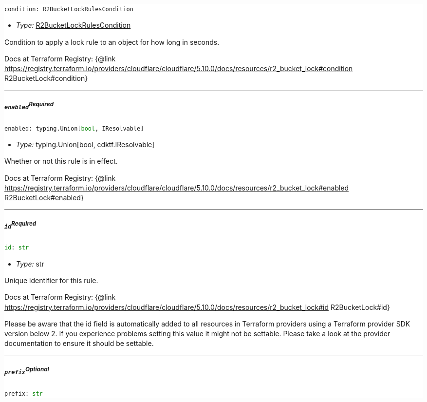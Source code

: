 ```python
condition: R2BucketLockRulesCondition
```

- *Type:* <a href="#@cdktf/provider-cloudflare.r2BucketLock.R2BucketLockRulesCondition">R2BucketLockRulesCondition</a>

Condition to apply a lock rule to an object for how long in seconds.

Docs at Terraform Registry: {@link https://registry.terraform.io/providers/cloudflare/cloudflare/5.10.0/docs/resources/r2_bucket_lock#condition R2BucketLock#condition}

---

##### `enabled`<sup>Required</sup> <a name="enabled" id="@cdktf/provider-cloudflare.r2BucketLock.R2BucketLockRules.property.enabled"></a>

```python
enabled: typing.Union[bool, IResolvable]
```

- *Type:* typing.Union[bool, cdktf.IResolvable]

Whether or not this rule is in effect.

Docs at Terraform Registry: {@link https://registry.terraform.io/providers/cloudflare/cloudflare/5.10.0/docs/resources/r2_bucket_lock#enabled R2BucketLock#enabled}

---

##### `id`<sup>Required</sup> <a name="id" id="@cdktf/provider-cloudflare.r2BucketLock.R2BucketLockRules.property.id"></a>

```python
id: str
```

- *Type:* str

Unique identifier for this rule.

Docs at Terraform Registry: {@link https://registry.terraform.io/providers/cloudflare/cloudflare/5.10.0/docs/resources/r2_bucket_lock#id R2BucketLock#id}

Please be aware that the id field is automatically added to all resources in Terraform providers using a Terraform provider SDK version below 2.
If you experience problems setting this value it might not be settable. Please take a look at the provider documentation to ensure it should be settable.

---

##### `prefix`<sup>Optional</sup> <a name="prefix" id="@cdktf/provider-cloudflare.r2BucketLock.R2BucketLockRules.property.prefix"></a>

```python
prefix: str
```
